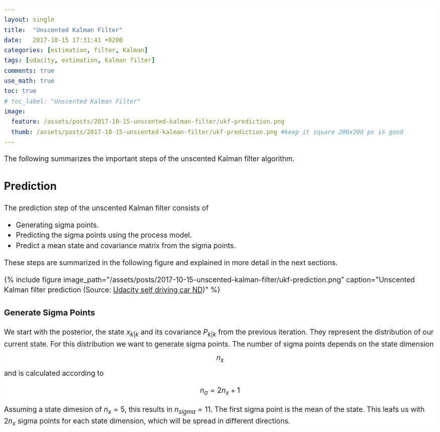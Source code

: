 ```yaml
---
layout: single
title:  "Unscented Kalman Filter"
date:   2017-10-15 17:31:41 +0200
categories: [estimation, filter, Kalman]
tags: [udacity, estimation, Kalman filter]
comments: true
use_math: true
toc: true
# toc_label: "Unscented Kalman Filter"
image:
  feature: /assets/posts/2017-10-15-unscented-kalman-filter/ukf-prediction.png
  thumb: /assets/posts/2017-10-15-unscented-kalman-filter/ukf-prediction.png #keep it square 200x200 px is good
---
```



The following summarizes the important steps of the unscented Kalman filter algorithm.

## Prediction

The prediction step of the unscented Kalman filter consists of
- Generating sigma points.
- Predicting the sigma points using the process model.
- Predict a mean state and covariance matrix from the sigma points.

These steps are summarized in the following figure and explained in more detail in the next sections.

{% include figure image_path="/assets/posts/2017-10-15-unscented-kalman-filter/ukf-prediction.png" caption="Unscented Kalman filter prediction (Source: [Udacity self driving car ND](https://classroom.udacity.com/nanodegrees/nd013/parts/40f38239-66b6-46ec-ae68-03afd8a601c8/modules/0949fca6-b379-42af-a919-ee50aa304e6a/lessons/daf3dee8-7117-48e8-a27a-fc4769d2b954/concepts/3f67dc00-84f0-442b-88bc-1edf7b69caa7))"  %}


### Generate Sigma Points

We start with the posterior, the state  $x_{k|k}$ and its covariance $P_{k|k}$ from the previous iteration.
They represent the distribution of our current state. For this distribution we want to generate sigma points.
The number of sigma points depends on the state dimension $$n_x$$ and is calculated according to

$$
n_{\sigma} = 2 n_x + 1
$$

Assuming a state dimesion of $n_x = 5$, this results in $n_{sigma} = 11$.
The first sigma point is the mean of the state.
This leafs us with $2 n_x$ sigma points for each state dimension, which will be spread in different directions.
